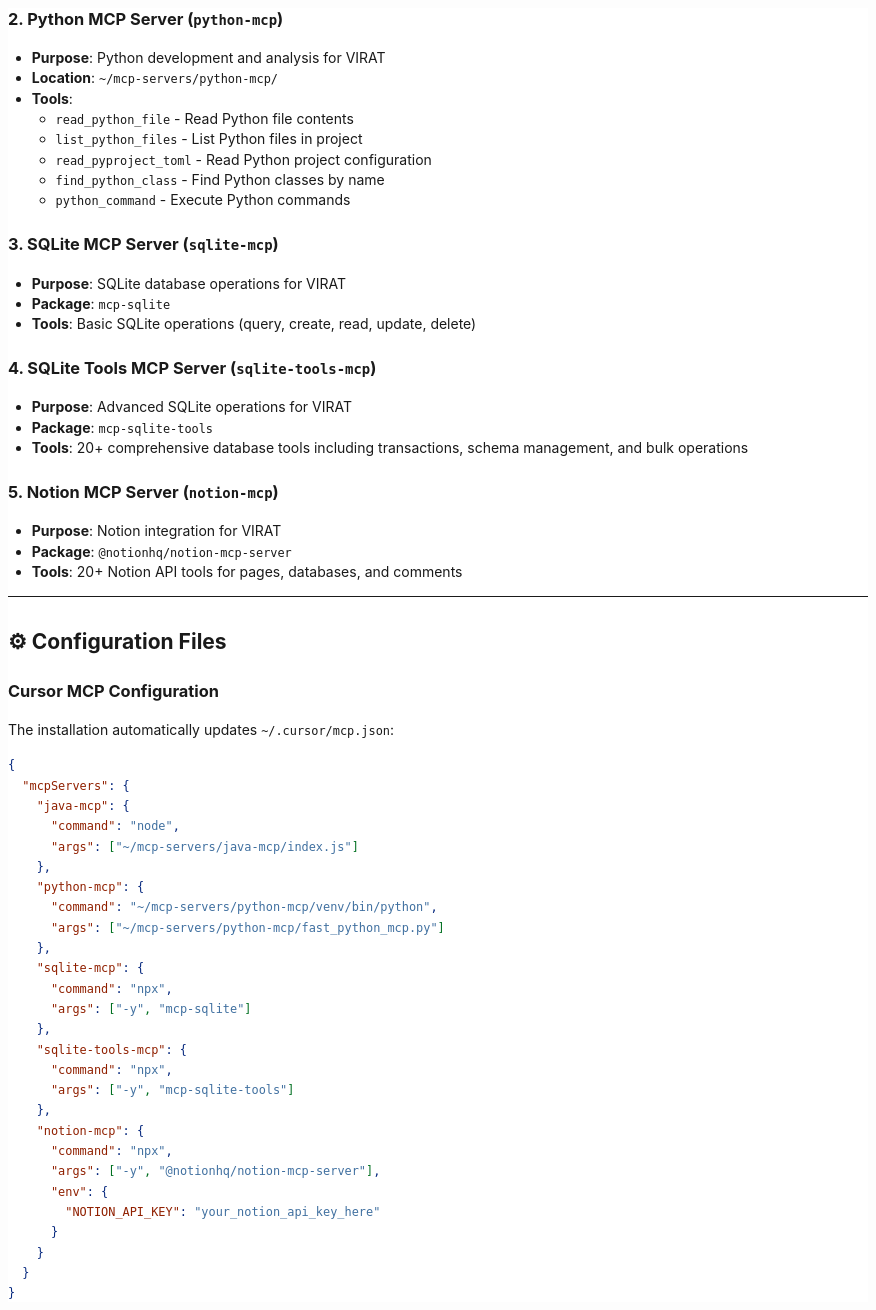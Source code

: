 ### 2. **Python MCP Server** (`python-mcp`)
- **Purpose**: Python development and analysis for VIRAT
- **Location**: `~/mcp-servers/python-mcp/`
- **Tools**:
  - `read_python_file` - Read Python file contents
  - `list_python_files` - List Python files in project
  - `read_pyproject_toml` - Read Python project configuration
  - `find_python_class` - Find Python classes by name
  - `python_command` - Execute Python commands

### 3. **SQLite MCP Server** (`sqlite-mcp`)
- **Purpose**: SQLite database operations for VIRAT
- **Package**: `mcp-sqlite`
- **Tools**: Basic SQLite operations (query, create, read, update, delete)

### 4. **SQLite Tools MCP Server** (`sqlite-tools-mcp`)
- **Purpose**: Advanced SQLite operations for VIRAT
- **Package**: `mcp-sqlite-tools`
- **Tools**: 20+ comprehensive database tools including transactions, schema management, and bulk operations

### 5. **Notion MCP Server** (`notion-mcp`)
- **Purpose**: Notion integration for VIRAT
- **Package**: `@notionhq/notion-mcp-server`
- **Tools**: 20+ Notion API tools for pages, databases, and comments

---

## ⚙️ Configuration Files

### Cursor MCP Configuration

The installation automatically updates `~/.cursor/mcp.json`:

```json
{
  "mcpServers": {
    "java-mcp": {
      "command": "node",
      "args": ["~/mcp-servers/java-mcp/index.js"]
    },
    "python-mcp": {
      "command": "~/mcp-servers/python-mcp/venv/bin/python",
      "args": ["~/mcp-servers/python-mcp/fast_python_mcp.py"]
    },
    "sqlite-mcp": {
      "command": "npx",
      "args": ["-y", "mcp-sqlite"]
    },
    "sqlite-tools-mcp": {
      "command": "npx",
      "args": ["-y", "mcp-sqlite-tools"]
    },
    "notion-mcp": {
      "command": "npx",
      "args": ["-y", "@notionhq/notion-mcp-server"],
      "env": {
        "NOTION_API_KEY": "your_notion_api_key_here"
      }
    }
  }
}
```